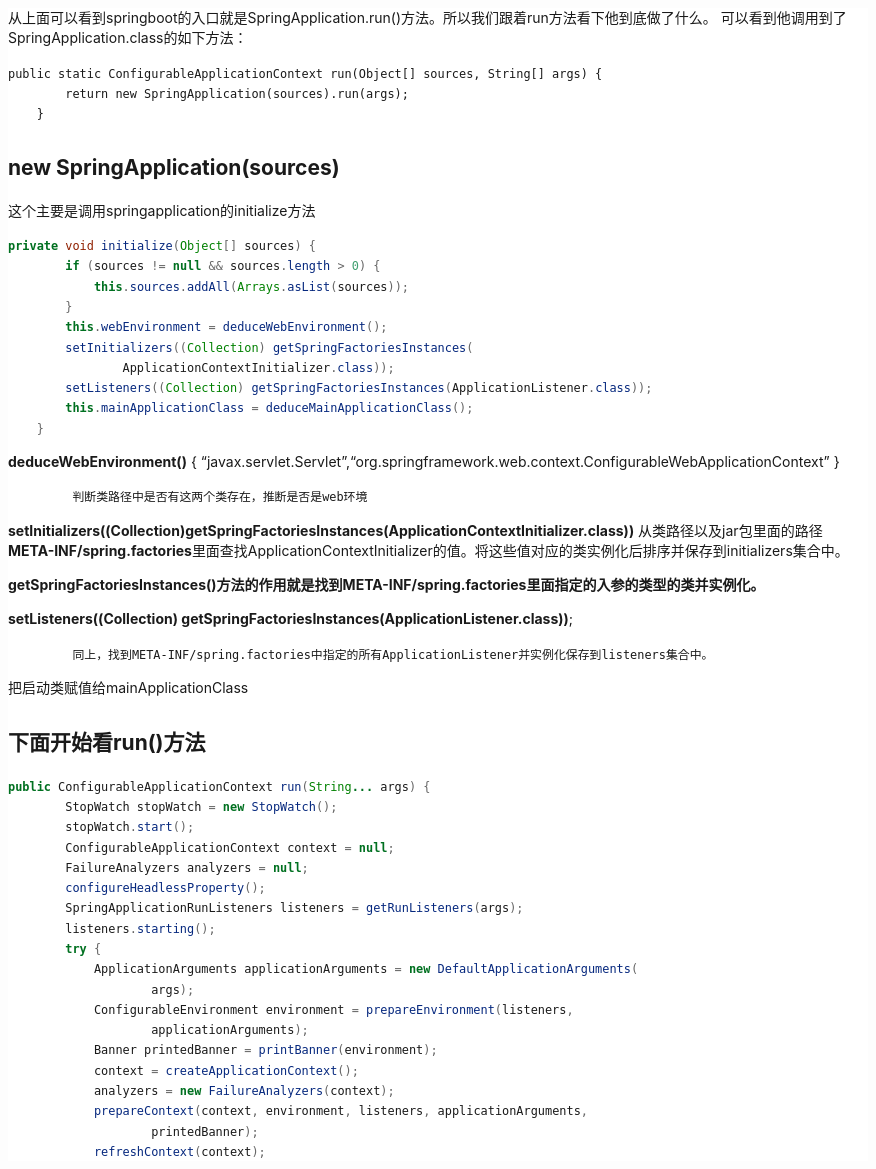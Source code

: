 从上面可以看到springboot的入口就是SpringApplication.run()方法。所以我们跟着run方法看下他到底做了什么。
可以看到他调用到了SpringApplication.class的如下方法：

```javascriptjava
public static ConfigurableApplicationContext run(Object[] sources, String[] args) {
		return new SpringApplication(sources).run(args);
	}
```

## new SpringApplication(sources)

这个主要是调用springapplication的initialize方法

```java
private void initialize(Object[] sources) {
		if (sources != null && sources.length > 0) {
			this.sources.addAll(Arrays.asList(sources));
		}
		this.webEnvironment = deduceWebEnvironment();
		setInitializers((Collection) getSpringFactoriesInstances(
				ApplicationContextInitializer.class));
		setListeners((Collection) getSpringFactoriesInstances(ApplicationListener.class));
		this.mainApplicationClass = deduceMainApplicationClass();
	}
```

**deduceWebEnvironment()**
{ “javax.servlet.Servlet”,“org.springframework.web.context.ConfigurableWebApplicationContext” }

```
         判断类路径中是否有这两个类存在，推断是否是web环境
```

**setInitializers((Collection)getSpringFactoriesInstances(ApplicationContextInitializer.class))**
从类路径以及jar包里面的路径**META-INF/spring.factories**里面查找ApplicationContextInitializer的值。将这些值对应的类实例化后排序并保存到initializers集合中。

**getSpringFactoriesInstances()方法的作用就是找到META-INF/spring.factories里面指定的入参的类型的类并实例化。**

**setListeners((Collection) getSpringFactoriesInstances(ApplicationListener.class))**;

```
         同上，找到META-INF/spring.factories中指定的所有ApplicationListener并实例化保存到listeners集合中。
```

把启动类赋值给mainApplicationClass

## 下面开始看run()方法

```java
public ConfigurableApplicationContext run(String... args) {
		StopWatch stopWatch = new StopWatch();
		stopWatch.start();
		ConfigurableApplicationContext context = null;
		FailureAnalyzers analyzers = null;
		configureHeadlessProperty();
		SpringApplicationRunListeners listeners = getRunListeners(args);
		listeners.starting();
		try {
			ApplicationArguments applicationArguments = new DefaultApplicationArguments(
					args);
			ConfigurableEnvironment environment = prepareEnvironment(listeners,
					applicationArguments);
			Banner printedBanner = printBanner(environment);
			context = createApplicationContext();
			analyzers = new FailureAnalyzers(context);
			prepareContext(context, environment, listeners, applicationArguments,
					printedBanner);
			refreshContext(context);
```